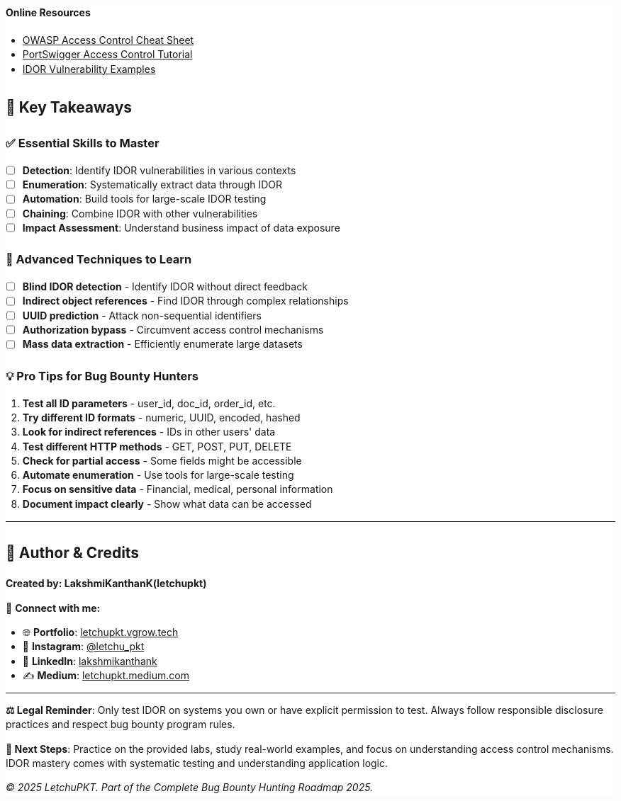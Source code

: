 #### Online Resources
- [OWASP Access Control Cheat Sheet](https://cheatsheetseries.owasp.org/cheatsheets/Access_Control_Cheat_Sheet.html)
- [PortSwigger Access Control Tutorial](https://portswigger.net/web-security/access-control)
- [IDOR Vulnerability Examples](https://github.com/swisskyrepo/PayloadsAllTheThings/tree/master/Insecure%20Direct%20Object%20References)

## 🎯 Key Takeaways

### ✅ Essential Skills to Master
- [ ] **Detection**: Identify IDOR vulnerabilities in various contexts
- [ ] **Enumeration**: Systematically extract data through IDOR
- [ ] **Automation**: Build tools for large-scale IDOR testing
- [ ] **Chaining**: Combine IDOR with other vulnerabilities
- [ ] **Impact Assessment**: Understand business impact of data exposure

### 🚀 Advanced Techniques to Learn
- [ ] **Blind IDOR detection** - Identify IDOR without direct feedback
- [ ] **Indirect object references** - Find IDOR through complex relationships
- [ ] **UUID prediction** - Attack non-sequential identifiers
- [ ] **Authorization bypass** - Circumvent access control mechanisms
- [ ] **Mass data extraction** - Efficiently enumerate large datasets

### 💡 Pro Tips for Bug Bounty Hunters
1. **Test all ID parameters** - user_id, doc_id, order_id, etc.
2. **Try different ID formats** - numeric, UUID, encoded, hashed
3. **Look for indirect references** - IDs in other users' data
4. **Test different HTTP methods** - GET, POST, PUT, DELETE
5. **Check for partial access** - Some fields might be accessible
6. **Automate enumeration** - Use tools for large-scale testing
7. **Focus on sensitive data** - Financial, medical, personal information
8. **Document impact clearly** - Show what data can be accessed

---

## 📝 Author & Credits

**Created by: LakshmiKanthanK(letchupkt)**

🔗 **Connect with me:**
- 🌐 **Portfolio**: [letchupkt.vgrow.tech](https://letchupkt.vgrow.tech)
- 📸 **Instagram**: [@letchu_pkt](https://instagram.com/letchu_pkt)
- 💼 **LinkedIn**: [lakshmikanthank](https://linkedin.com/in/lakshmikanthank)
- ✍️ **Medium**: [letchupkt.medium.com](https://letchupkt.medium.com)

---

**⚖️ Legal Reminder**: Only test IDOR on systems you own or have explicit permission to test. Always follow responsible disclosure practices and respect bug bounty program rules.

**🎯 Next Steps**: Practice on the provided labs, study real-world examples, and focus on understanding access control mechanisms. IDOR mastery comes with systematic testing and understanding application logic.

*© 2025 LetchuPKT. Part of the Complete Bug Bounty Hunting Roadmap 2025.*